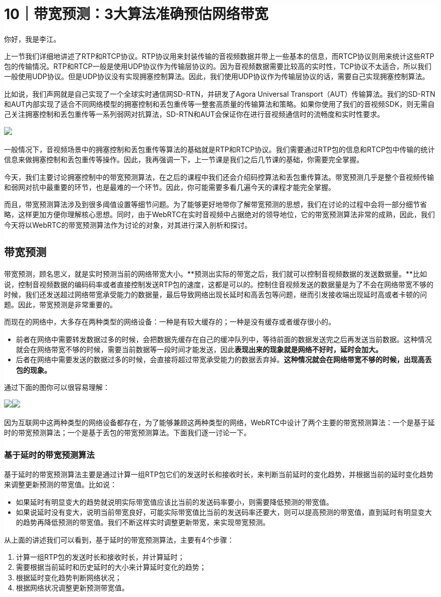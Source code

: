 # 10｜带宽预测：3大算法准确预估网络带宽

你好，我是李江。

上一节我们详细地讲述了RTP和RTCP协议。RTP协议用来封装传输的音视频数据并带上一些基本的信息，而RTCP协议则用来统计这些RTP包的传输情况。RTP和RTCP一般是使用UDP协议作为传输层协议的。因为音视频数据需要比较高的实时性，TCP协议不太适合，所以我们一般使用UDP协议。但是UDP协议没有实现拥塞控制算法。因此，我们使用UDP协议作为传输层协议的话，需要自己实现拥塞控制算法。

比如说，我们声网就是自己实现了一个全球实时通信网SD-RTN，并研发了Agora Universal Transport（AUT）传输算法。我们的SD-RTN和AUT内部实现了适合不同网络模型的拥塞控制和丢包重传等一整套高质量的传输算法和策略。如果你使用了我们的音视频SDK，则无需自己关注拥塞控制和丢包重传等一系列弱网对抗算法，SD-RTN和AUT会保证你在进行音视频通信时的流畅度和实时性要求。

![](<https://static001.geekbang.org/resource/image/dd/55/ddd0ac38f97976c5f875f2yy10d0cd55.jpeg?wh=1920x1080>)

一般情况下，音视频场景中的拥塞控制和丢包重传等算法的基础就是RTP和RTCP协议。我们需要通过RTP包的信息和RTCP包中传输的统计信息来做拥塞控制和丢包重传等操作。因此，我再强调一下，上一节课是我们之后几节课的基础，你需要完全掌握。



今天，我们主要讨论拥塞控制中的带宽预测算法，在之后的课程中我们还会介绍码控算法和丢包重传算法。带宽预测几乎是整个音视频传输和弱网对抗中最重要的环节，也是最难的一个环节。因此，你可能需要多看几遍今天的课程才能完全掌握。

而且，带宽预测算法涉及到很多阈值设置等细节问题。为了能够更好地带你了解带宽预测的思想，我们在讨论的过程中会将一部分细节省略，这样更加方便你理解核心思想。同时，由于WebRTC在实时音视频中占据绝对的领导地位，它的带宽预测算法非常的成熟，因此，我们今天将以WebRTC的带宽预测算法作为讨论的对象，对其进行深入剖析和探讨。

## 带宽预测

带宽预测，顾名思义，就是实时预测当前的网络带宽大小。**预测出实际的带宽之后，我们就可以控制音视频数据的发送数据量。**比如说，控制音视频数据的编码码率或者直接控制发送RTP包的速度，这都是可以的。控制住音视频发送的数据量是为了不会在网络带宽不够的时候，我们还发送超过网络带宽承受能力的数据量，最后导致网络出现长延时和高丢包等问题，继而引发接收端出现延时高或者卡顿的问题。因此，带宽预测是非常重要的。

而现在的网络中，大多存在两种类型的网络设备：一种是有较大缓存的；一种是没有缓存或者缓存很小的。

- 前者在网络中需要转发数据过多的时候，会把数据先缓存在自己的缓冲队列中，等待前面的数据发送完之后再发送当前数据。这种情况就会在网络带宽不够的时候，需要当前数据等一段时间才能发送，因此**表现出来的现象就是网络不好时，延时会加大。**
- 后者在网络中需要发送的数据过多的时候，会直接将超过带宽承受能力的数据丢弃掉。**这种情况就会在网络带宽不够的时候，出现高丢包的现象。**



通过下面的图你可以很容易理解：

![](<https://static001.geekbang.org/resource/image/c8/d0/c844c9dbe2a0d958bcb4cb61b19529d0.jpeg?wh=1920x1080>)![](<https://static001.geekbang.org/resource/image/d8/0f/d89b5fceeb0a2b86c2b2044041e1680f.jpeg?wh=1920x1080>)

因为互联网中这两种类型的网络设备都存在，为了能够兼顾这两种类型的网络，WebRTC中设计了两个主要的带宽预测算法：一个是基于延时的带宽预测算法；一个是基于丢包的带宽预测算法。下面我们逐一讨论一下。

### 基于延时的带宽预测算法

基于延时的带宽预测算法主要是通过计算一组RTP包它们的发送时长和接收时长，来判断当前延时的变化趋势，并根据当前的延时变化趋势来调整更新预测的带宽值。比如说：

- 如果延时有明显变大的趋势就说明实际带宽值应该比当前的发送码率要小，则需要降低预测的带宽值。
- 如果说延时没有变大，说明当前带宽良好，可能实际带宽值比当前的发送码率还要大，则可以提高预测的带宽值，直到延时有明显变大的趋势再降低预测的带宽值。我们不断这样实时调整更新带宽，来实现带宽预测。



从上面的讲述我们可以看到，基于延时的带宽预测算法，主要有4个步骤：

1. 计算一组RTP包的发送时长和接收时长，并计算延时；
2. 需要根据当前延时和历史延时的大小来计算延时变化的趋势；
3. 根据延时变化趋势判断网络状况；
4. 根据网络状况调整更新预测带宽值。
